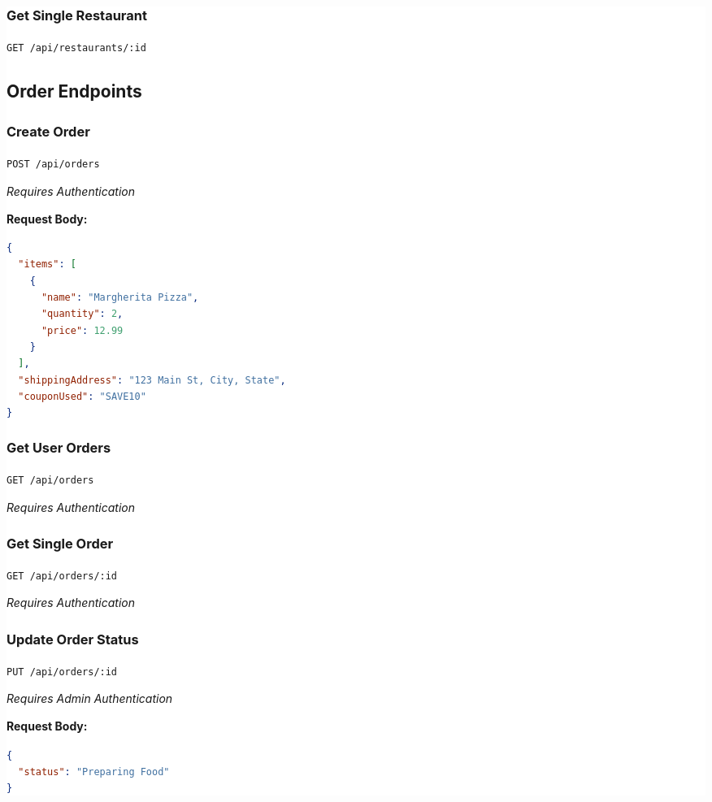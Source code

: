 ### Get Single Restaurant
```http
GET /api/restaurants/:id
```

## Order Endpoints

### Create Order
```http
POST /api/orders
```
*Requires Authentication*

**Request Body:**
```json
{
  "items": [
    {
      "name": "Margherita Pizza",
      "quantity": 2,
      "price": 12.99
    }
  ],
  "shippingAddress": "123 Main St, City, State",
  "couponUsed": "SAVE10"
}
```

### Get User Orders
```http
GET /api/orders
```
*Requires Authentication*

### Get Single Order
```http
GET /api/orders/:id
```
*Requires Authentication*

### Update Order Status
```http
PUT /api/orders/:id
```
*Requires Admin Authentication*

**Request Body:**
```json
{
  "status": "Preparing Food"
}
```
